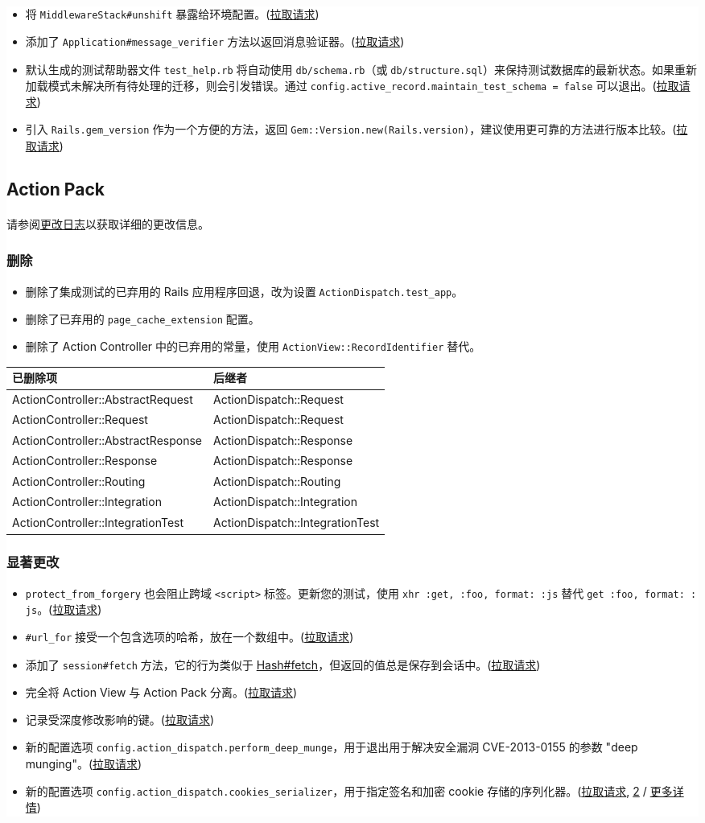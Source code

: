 * 将 `MiddlewareStack#unshift` 暴露给环境配置。([拉取请求](https://github.com/rails/rails/pull/12479))

* 添加了 `Application#message_verifier` 方法以返回消息验证器。([拉取请求](https://github.com/rails/rails/pull/12995))

* 默认生成的测试帮助器文件 `test_help.rb` 将自动使用 `db/schema.rb`（或 `db/structure.sql`）来保持测试数据库的最新状态。如果重新加载模式未解决所有待处理的迁移，则会引发错误。通过 `config.active_record.maintain_test_schema = false` 可以退出。([拉取请求](https://github.com/rails/rails/pull/13528))

* 引入 `Rails.gem_version` 作为一个方便的方法，返回 `Gem::Version.new(Rails.version)`，建议使用更可靠的方法进行版本比较。([拉取请求](https://github.com/rails/rails/pull/14103))


Action Pack
-----------

请参阅[更改日志](https://github.com/rails/rails/blob/4-1-stable/actionpack/CHANGELOG.md)以获取详细的更改信息。

### 删除

* 删除了集成测试的已弃用的 Rails 应用程序回退，改为设置 `ActionDispatch.test_app`。

* 删除了已弃用的 `page_cache_extension` 配置。

* 删除了 Action Controller 中的已弃用的常量，使用 `ActionView::RecordIdentifier` 替代。

| 已删除项                            | 后继者                       |
|:-----------------------------------|:--------------------------------|
| ActionController::AbstractRequest  | ActionDispatch::Request         |
| ActionController::Request          | ActionDispatch::Request         |
| ActionController::AbstractResponse | ActionDispatch::Response        |
| ActionController::Response         | ActionDispatch::Response        |
| ActionController::Routing          | ActionDispatch::Routing         |
| ActionController::Integration      | ActionDispatch::Integration     |
| ActionController::IntegrationTest  | ActionDispatch::IntegrationTest |

### 显著更改

* `protect_from_forgery` 也会阻止跨域 `<script>` 标签。更新您的测试，使用 `xhr :get, :foo, format: :js` 替代 `get :foo, format: :js`。([拉取请求](https://github.com/rails/rails/pull/13345))

* `#url_for` 接受一个包含选项的哈希，放在一个数组中。([拉取请求](https://github.com/rails/rails/pull/9599))

* 添加了 `session#fetch` 方法，它的行为类似于 [Hash#fetch](https://www.ruby-doc.org/core-1.9.3/Hash.html#method-i-fetch)，但返回的值总是保存到会话中。([拉取请求](https://github.com/rails/rails/pull/12692))

* 完全将 Action View 与 Action Pack 分离。([拉取请求](https://github.com/rails/rails/pull/11032))

* 记录受深度修改影响的键。([拉取请求](https://github.com/rails/rails/pull/13813))

* 新的配置选项 `config.action_dispatch.perform_deep_munge`，用于退出用于解决安全漏洞 CVE-2013-0155 的参数 "deep munging"。([拉取请求](https://github.com/rails/rails/pull/13188))

* 新的配置选项 `config.action_dispatch.cookies_serializer`，用于指定签名和加密 cookie 存储的序列化器。([拉取请求](https://github.com/rails/rails/pull/13692), [2](https://github.com/rails/rails/pull/13945) / [更多详情](upgrading_ruby_on_rails.html#cookies-serializer))
